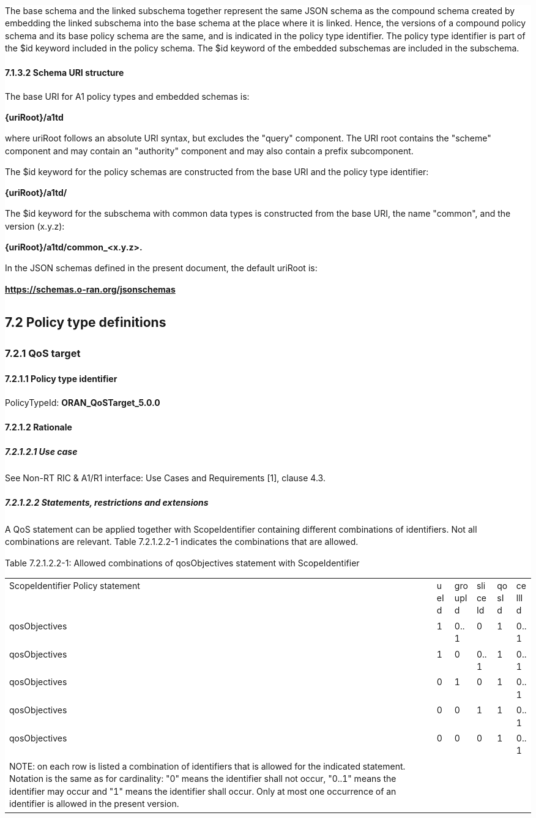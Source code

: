 The base schema and the linked subschema together represent the same JSON schema as the compound schema created by embedding the linked subschema into the base schema at the place where it is linked. Hence, the versions of a compound policy schema and its base policy schema are the same, and is indicated in the policy type identifier. The policy type identifier is part of the $id keyword included in the policy schema. The $id keyword of the embedded subschemas are included in the subschema.

#### 7.1.3.2 Schema URI structure

The base URI for A1 policy types and embedded schemas is:

**{uriRoot}/a1td**

where uriRoot follows an absolute URI syntax, but excludes the "query" component. The URI root contains the "scheme" component and may contain an "authority" component and may also contain a prefix subcomponent.

The $id keyword for the policy schemas are constructed from the base URI and the policy type identifier:

**{uriRoot}/a1td/<policyTypeId>**

The $id keyword for the subschema with common data types is constructed from the base URI, the name "common", and the version (x.y.z):

**{uriRoot}/a1td/common\_<x.y.z>.**

In the JSON schemas defined in the present document, the default uriRoot is:

**https://schemas.o-ran.org/jsonschemas**

## 7.2 Policy type definitions

### 7.2.1 QoS target

#### 7.2.1.1 Policy type identifier

PolicyTypeId: **ORAN\_QoSTarget\_5.0.0**

#### 7.2.1.2 Rationale

##### 7.2.1.2.1 Use case

See Non-RT RIC & A1/R1 interface: Use Cases and Requirements [1], clause 4.3.

##### 7.2.1.2.2 Statements, restrictions and extensions

A QoS statement can be applied together with ScopeIdentifier containing different combinations of identifiers. Not all combinations are relevant. Table 7.2.1.2.2-1 indicates the combinations that are allowed.

Table 7.2.1.2.2-1: Allowed combinations of qosObjectives statement with ScopeIdentifier

<div class="table-wrapper" markdown="block">

|  |  |  |  |  |  |
| --- | --- | --- | --- | --- | --- |
| ScopeIdentifier  Policy statement | ueId | groupId | sliceId | qosId | cellId |
| qosObjectives | 1 | 0..1 | 0 | 1 | 0..1 |
| qosObjectives | 1 | 0 | 0..1 | 1 | 0..1 |
| qosObjectives | 0 | 1 | 0 | 1 | 0..1 |
| qosObjectives | 0 | 0 | 1 | 1 | 0..1 |
| qosObjectives | 0 | 0 | 0 | 1 | 0..1 |
| NOTE: on each row is listed a combination of identifiers that is allowed for the indicated statement. Notation is the same as for cardinality: "0" means the identifier shall not occur, "0..1" means the identifier may occur and "1" means the identifier shall occur. Only at most one occurrence of an identifier is allowed in the present version. | | | | | |
